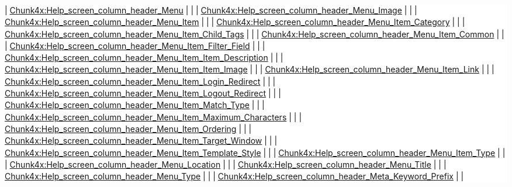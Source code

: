 | [Chunk4x:Help_screen_column_header_Menu](https://docs.joomla.org/Chunk4x:Help_screen_column_header_Menu "Chunk4x:Help screen column header Menu")                                                                                                          |       |
| [Chunk4x:Help_screen_column_header_Menu_Image](https://docs.joomla.org/Chunk4x:Help_screen_column_header_Menu_Image "Chunk4x:Help screen column header Menu Image")                                                                                        |       |
| [Chunk4x:Help_screen_column_header_Menu_Item](https://docs.joomla.org/Chunk4x:Help_screen_column_header_Menu_Item "Chunk4x:Help screen column header Menu Item")                                                                                           |       |
| [Chunk4x:Help_screen_column_header_Menu_Item_Category](https://docs.joomla.org/Chunk4x:Help_screen_column_header_Menu_Item_Category "Chunk4x:Help screen column header Menu Item Category")                                                                |       |
| [Chunk4x:Help_screen_column_header_Menu_Item_Child_Tags](https://docs.joomla.org/Chunk4x:Help_screen_column_header_Menu_Item_Child_Tags "Chunk4x:Help screen column header Menu Item Child Tags")                                                          |       |
| [Chunk4x:Help_screen_column_header_Menu_Item_Common](https://docs.joomla.org/Chunk4x:Help_screen_column_header_Menu_Item_Common "Chunk4x:Help screen column header Menu Item Common")                                                                      |       |
| [Chunk4x:Help_screen_column_header_Menu_Item_Filter_Field](https://docs.joomla.org/Chunk4x:Help_screen_column_header_Menu_Item_Filter_Field "Chunk4x:Help screen column header Menu Item Filter Field")                                                    |       |
| [Chunk4x:Help_screen_column_header_Menu_Item_Item_Description](https://docs.joomla.org/Chunk4x:Help_screen_column_header_Menu_Item_Item_Description "Chunk4x:Help screen column header Menu Item Item Description")                                        |       |
| [Chunk4x:Help_screen_column_header_Menu_Item_Item_Image](https://docs.joomla.org/Chunk4x:Help_screen_column_header_Menu_Item_Item_Image "Chunk4x:Help screen column header Menu Item Item Image")                                                          |       |
| [Chunk4x:Help_screen_column_header_Menu_Item_Link](https://docs.joomla.org/Chunk4x:Help_screen_column_header_Menu_Item_Link "Chunk4x:Help screen column header Menu Item Link")                                                                            |       |
| [Chunk4x:Help_screen_column_header_Menu_Item_Login_Redirect](https://docs.joomla.org/Chunk4x:Help_screen_column_header_Menu_Item_Login_Redirect "Chunk4x:Help screen column header Menu Item Login Redirect")                                              |       |
| [Chunk4x:Help_screen_column_header_Menu_Item_Logout_Redirect](https://docs.joomla.org/Chunk4x:Help_screen_column_header_Menu_Item_Logout_Redirect "Chunk4x:Help screen column header Menu Item Logout Redirect")                                           |       |
| [Chunk4x:Help_screen_column_header_Menu_Item_Match_Type](https://docs.joomla.org/Chunk4x:Help_screen_column_header_Menu_Item_Match_Type "Chunk4x:Help screen column header Menu Item Match Type")                                                          |       |
| [Chunk4x:Help_screen_column_header_Menu_Item_Maximum_Characters](https://docs.joomla.org/Chunk4x:Help_screen_column_header_Menu_Item_Maximum_Characters "Chunk4x:Help screen column header Menu Item Maximum Characters")                                  |       |
| [Chunk4x:Help_screen_column_header_Menu_Item_Ordering](https://docs.joomla.org/Chunk4x:Help_screen_column_header_Menu_Item_Ordering "Chunk4x:Help screen column header Menu Item Ordering")                                                                |       |
| [Chunk4x:Help_screen_column_header_Menu_Item_Target_Window](https://docs.joomla.org/Chunk4x:Help_screen_column_header_Menu_Item_Target_Window "Chunk4x:Help screen column header Menu Item Target Window")                                                 |       |
| [Chunk4x:Help_screen_column_header_Menu_Item_Template_Style](https://docs.joomla.org/Chunk4x:Help_screen_column_header_Menu_Item_Template_Style "Chunk4x:Help screen column header Menu Item Template Style")                                              |       |
| [Chunk4x:Help_screen_column_header_Menu_Item_Type](https://docs.joomla.org/Chunk4x:Help_screen_column_header_Menu_Item_Type "Chunk4x:Help screen column header Menu Item Type")                                                                            |       |
| [Chunk4x:Help_screen_column_header_Menu_Location](https://docs.joomla.org/Chunk4x:Help_screen_column_header_Menu_Location "Chunk4x:Help screen column header Menu Location")                                                                               |       |
| [Chunk4x:Help_screen_column_header_Menu_Title](https://docs.joomla.org/Chunk4x:Help_screen_column_header_Menu_Title "Chunk4x:Help screen column header Menu Title")                                                                                        |       |
| [Chunk4x:Help_screen_column_header_Menu_Type](https://docs.joomla.org/Chunk4x:Help_screen_column_header_Menu_Type "Chunk4x:Help screen column header Menu Type")                                                                                           |       |
| [Chunk4x:Help_screen_column_header_Meta_Keyword_Prefix](https://docs.joomla.org/Chunk4x:Help_screen_column_header_Meta_Keyword_Prefix "Chunk4x:Help screen column header Meta Keyword Prefix")                                                             |       |